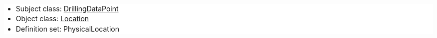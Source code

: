 - Subject class: [DrillingDataPoint](./DrillingDataSemantics.md#DrillingDataPoint)
- Object class: [Location](./PhysicalLocation.md#Location)
- Definition set: PhysicalLocation
